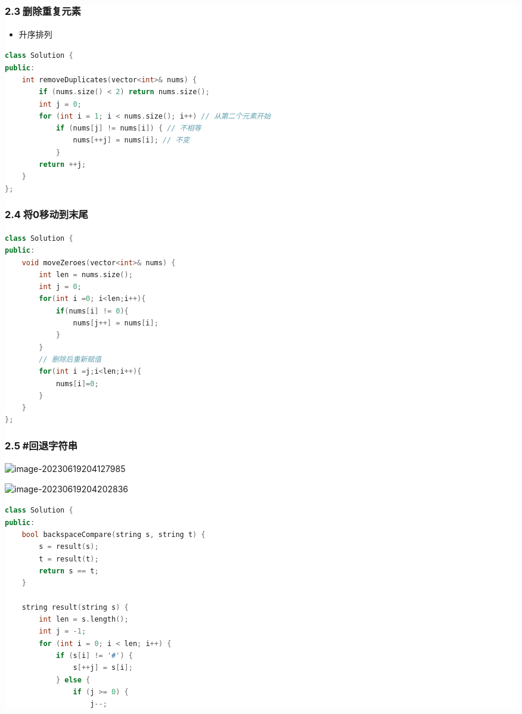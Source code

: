 ### 2.3 删除重复元素

* 升序排列

```cpp
class Solution {
public:
    int removeDuplicates(vector<int>& nums) {
        if (nums.size() < 2) return nums.size();
        int j = 0;
        for (int i = 1; i < nums.size(); i++) // 从第二个元素开始
            if (nums[j] != nums[i]) { // 不相等
                nums[++j] = nums[i]; // 不变
            }
        return ++j;
    }
};

```

### 2.4 将0移动到末尾

```cpp
class Solution {
public:
    void moveZeroes(vector<int>& nums) {
        int len = nums.size();
        int j = 0;
        for(int i =0; i<len;i++){
            if(nums[i] != 0){
                nums[j++] = nums[i];
            }
        }
        // 删除后重新赋值
        for(int i =j;i<len;i++){
            nums[i]=0;
        }
    }
};
```

### 2.5 #回退字符串

![image-20230619204127985](C:\Users\zhang\AppData\Roaming\Typora\typora-user-images\image-20230619204127985.png)

![image-20230619204202836](C:\Users\zhang\AppData\Roaming\Typora\typora-user-images\image-20230619204202836.png)

```cpp
class Solution {
public:
    bool backspaceCompare(string s, string t) {
        s = result(s);
        t = result(t);
        return s == t;
    }
    
    string result(string s) {
        int len = s.length();
        int j = -1;
        for (int i = 0; i < len; i++) {
            if (s[i] != '#') {
                s[++j] = s[i];
            } else {
                if (j >= 0) {
                    j--;
```